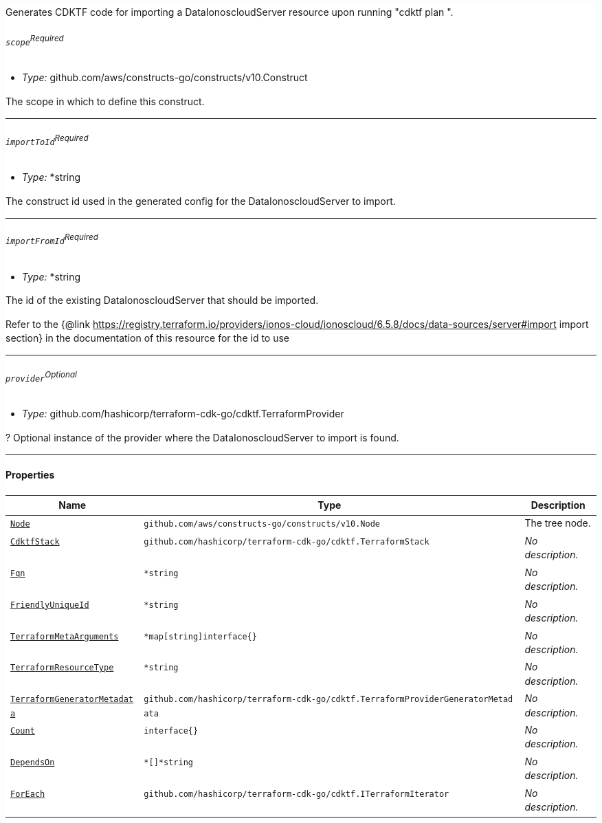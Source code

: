 Generates CDKTF code for importing a DataIonoscloudServer resource upon running "cdktf plan <stack-name>".

###### `scope`<sup>Required</sup> <a name="scope" id="@cdktf/provider-ionoscloud.dataIonoscloudServer.DataIonoscloudServer.generateConfigForImport.parameter.scope"></a>

- *Type:* github.com/aws/constructs-go/constructs/v10.Construct

The scope in which to define this construct.

---

###### `importToId`<sup>Required</sup> <a name="importToId" id="@cdktf/provider-ionoscloud.dataIonoscloudServer.DataIonoscloudServer.generateConfigForImport.parameter.importToId"></a>

- *Type:* *string

The construct id used in the generated config for the DataIonoscloudServer to import.

---

###### `importFromId`<sup>Required</sup> <a name="importFromId" id="@cdktf/provider-ionoscloud.dataIonoscloudServer.DataIonoscloudServer.generateConfigForImport.parameter.importFromId"></a>

- *Type:* *string

The id of the existing DataIonoscloudServer that should be imported.

Refer to the {@link https://registry.terraform.io/providers/ionos-cloud/ionoscloud/6.5.8/docs/data-sources/server#import import section} in the documentation of this resource for the id to use

---

###### `provider`<sup>Optional</sup> <a name="provider" id="@cdktf/provider-ionoscloud.dataIonoscloudServer.DataIonoscloudServer.generateConfigForImport.parameter.provider"></a>

- *Type:* github.com/hashicorp/terraform-cdk-go/cdktf.TerraformProvider

? Optional instance of the provider where the DataIonoscloudServer to import is found.

---

#### Properties <a name="Properties" id="Properties"></a>

| **Name** | **Type** | **Description** |
| --- | --- | --- |
| <code><a href="#@cdktf/provider-ionoscloud.dataIonoscloudServer.DataIonoscloudServer.property.node">Node</a></code> | <code>github.com/aws/constructs-go/constructs/v10.Node</code> | The tree node. |
| <code><a href="#@cdktf/provider-ionoscloud.dataIonoscloudServer.DataIonoscloudServer.property.cdktfStack">CdktfStack</a></code> | <code>github.com/hashicorp/terraform-cdk-go/cdktf.TerraformStack</code> | *No description.* |
| <code><a href="#@cdktf/provider-ionoscloud.dataIonoscloudServer.DataIonoscloudServer.property.fqn">Fqn</a></code> | <code>*string</code> | *No description.* |
| <code><a href="#@cdktf/provider-ionoscloud.dataIonoscloudServer.DataIonoscloudServer.property.friendlyUniqueId">FriendlyUniqueId</a></code> | <code>*string</code> | *No description.* |
| <code><a href="#@cdktf/provider-ionoscloud.dataIonoscloudServer.DataIonoscloudServer.property.terraformMetaArguments">TerraformMetaArguments</a></code> | <code>*map[string]interface{}</code> | *No description.* |
| <code><a href="#@cdktf/provider-ionoscloud.dataIonoscloudServer.DataIonoscloudServer.property.terraformResourceType">TerraformResourceType</a></code> | <code>*string</code> | *No description.* |
| <code><a href="#@cdktf/provider-ionoscloud.dataIonoscloudServer.DataIonoscloudServer.property.terraformGeneratorMetadata">TerraformGeneratorMetadata</a></code> | <code>github.com/hashicorp/terraform-cdk-go/cdktf.TerraformProviderGeneratorMetadata</code> | *No description.* |
| <code><a href="#@cdktf/provider-ionoscloud.dataIonoscloudServer.DataIonoscloudServer.property.count">Count</a></code> | <code>interface{}</code> | *No description.* |
| <code><a href="#@cdktf/provider-ionoscloud.dataIonoscloudServer.DataIonoscloudServer.property.dependsOn">DependsOn</a></code> | <code>*[]*string</code> | *No description.* |
| <code><a href="#@cdktf/provider-ionoscloud.dataIonoscloudServer.DataIonoscloudServer.property.forEach">ForEach</a></code> | <code>github.com/hashicorp/terraform-cdk-go/cdktf.ITerraformIterator</code> | *No description.* |